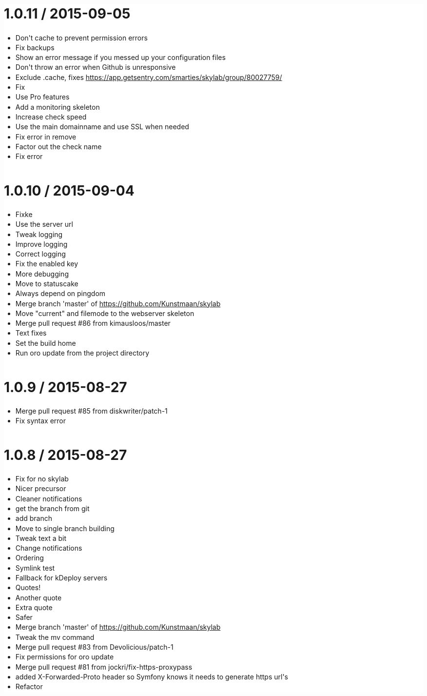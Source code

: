 1.0.11 / 2015-09-05
==================

  * Don't cache to prevent permission errors
  * Fix backups
  * Show an error message if you messed up your configuration files
  * Don't throw an error when Github is unresponsive
  * Exclude .cache, fixes https://app.getsentry.com/smarties/skylab/group/80027759/
  * Fix
  * Use Pro features
  * Add a monitoring skeleton
  * Increase check speed
  * Use the main domainname and use SSL when needed
  * Fix error in remove
  * Factor out the check name
  * Fix error

1.0.10 / 2015-09-04
==================

  * Fixke
  * Use the server url
  * Tweak logging
  * Improve logging
  * Correct logging
  * Fix the enabled key
  * More debugging
  * Move to statuscake
  * Always depend on pingdom
  * Merge branch 'master' of https://github.com/Kunstmaan/skylab
  * Move "current" and filemode to the webserver skeleton
  * Merge pull request #86 from kimausloos/master
  * Text fixes
  * Set the build home
  * Run oro update from the project directory

1.0.9 / 2015-08-27
==================

 * Merge pull request #85 from diskwriter/patch-1
 * Fix syntax error

1.0.8 / 2015-08-27
==================

 * Fix for no skylab
 * Nicer precursor
 * Cleaner notifications
 * get the branch from git
 * add branch
 * Move to single branch building
 * Tweak text a bit
 * Change notifications
 * Ordering
 * Symlink test
 * Fallback for kDeploy servers
 * Quotes!
 * Another quote
 * Extra quote
 * Safer
 * Merge branch 'master' of https://github.com/Kunstmaan/skylab
 * Tweak the mv command
 * Merge pull request #83 from Devolicious/patch-1
 * Fix permissions for oro update
 * Merge pull request #81 from jockri/fix-https-proxypass
 * added X-Forwarded-Proto header so Symfony knows it needs to generate https url's
 * Refactor